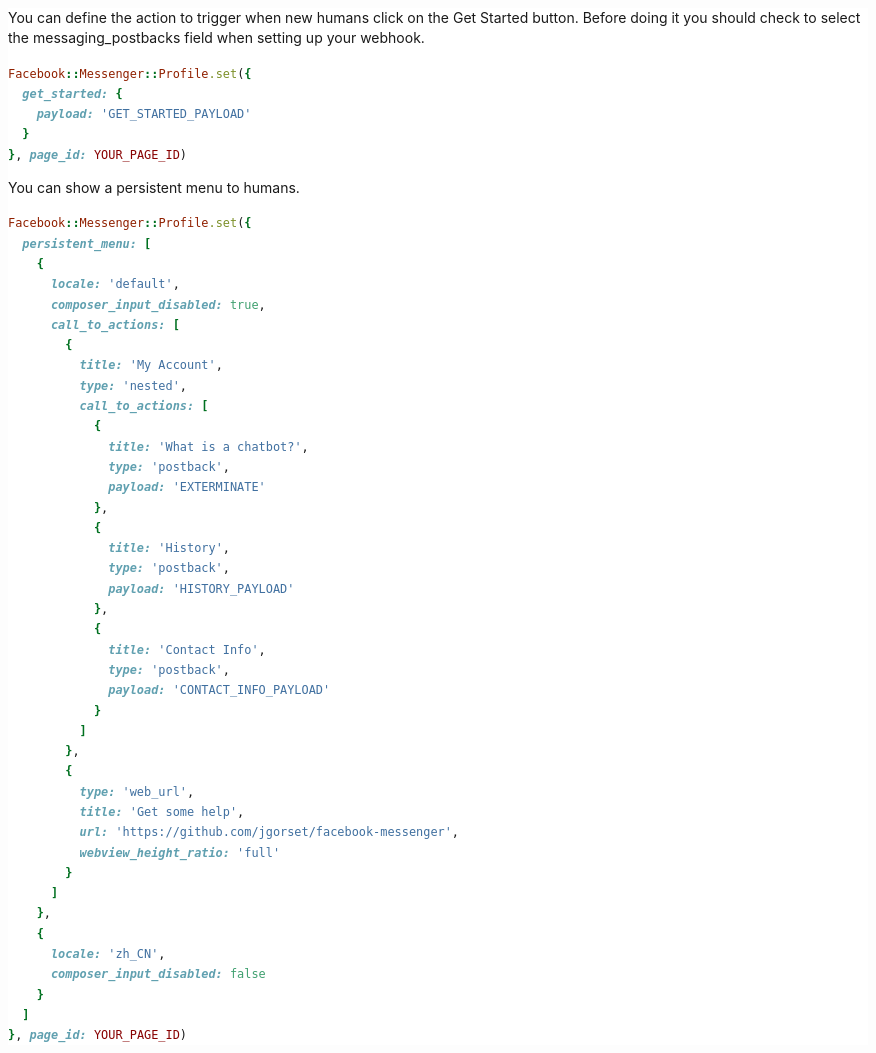 You can define the action to trigger when new humans click on the Get
Started button. Before doing it you should check to select the messaging_postbacks field when setting up your webhook.

```ruby
Facebook::Messenger::Profile.set({
  get_started: {
    payload: 'GET_STARTED_PAYLOAD'
  }
}, page_id: YOUR_PAGE_ID) 
```

You can show a persistent menu to humans.

```ruby
Facebook::Messenger::Profile.set({
  persistent_menu: [
    {
      locale: 'default',
      composer_input_disabled: true,
      call_to_actions: [
        {
          title: 'My Account',
          type: 'nested',
          call_to_actions: [
            {
              title: 'What is a chatbot?',
              type: 'postback',
              payload: 'EXTERMINATE'
            },
            {
              title: 'History',
              type: 'postback',
              payload: 'HISTORY_PAYLOAD'
            },
            {
              title: 'Contact Info',
              type: 'postback',
              payload: 'CONTACT_INFO_PAYLOAD'
            }
          ]
        },
        {
          type: 'web_url',
          title: 'Get some help',
          url: 'https://github.com/jgorset/facebook-messenger',
          webview_height_ratio: 'full'
        }
      ]
    },
    {
      locale: 'zh_CN',
      composer_input_disabled: false
    }
  ]
}, page_id: YOUR_PAGE_ID)
```
